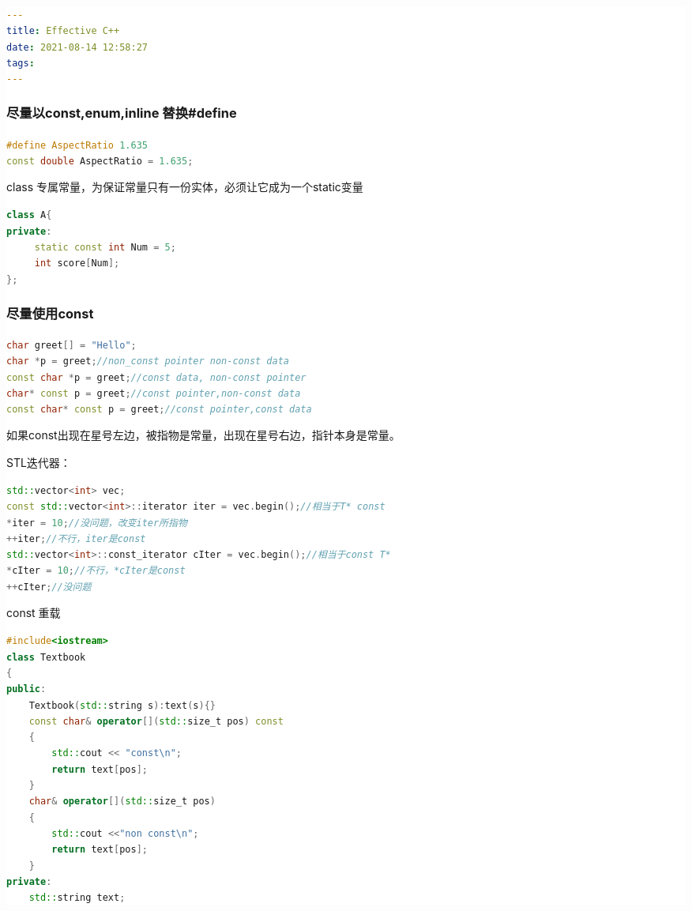 ```yaml
---
title: Effective C++
date: 2021-08-14 12:58:27
tags:
---
```


### 尽量以const,enum,inline 替换#define

```C++
#define AspectRatio 1.635
const double AspectRatio = 1.635;
```

class 专属常量，为保证常量只有一份实体，必须让它成为一个static变量

```c++
class A{
private:
     static const int Num = 5;
     int score[Num];
};
```

### 尽量使用const

```c++
char greet[] = "Hello";
char *p = greet;//non_const pointer non-const data
const char *p = greet;//const data, non-const pointer
char* const p = greet;//const pointer,non-const data
const char* const p = greet;//const pointer,const data
```

如果const出现在星号左边，被指物是常量，出现在星号右边，指针本身是常量。

STL迭代器：

```c++
std::vector<int> vec;
const std::vector<int>::iterator iter = vec.begin();//相当于T* const
*iter = 10;//没问题，改变iter所指物
++iter;//不行，iter是const
std::vector<int>::const_iterator cIter = vec.begin();//相当于const T*
*cIter = 10;//不行，*cIter是const
++cIter;//没问题
```

const 重载

```c++
#include<iostream>
class Textbook
{
public:
    Textbook(std::string s):text(s){}
    const char& operator[](std::size_t pos) const
    {
        std::cout << "const\n";
        return text[pos];
    }
    char& operator[](std::size_t pos)
    {
        std::cout <<"non const\n";
        return text[pos];
    }
private:
    std::string text;
```